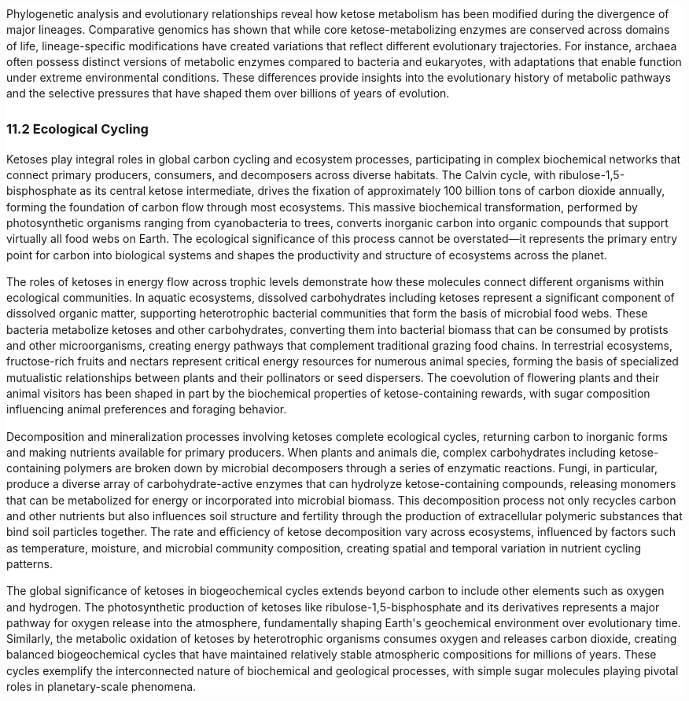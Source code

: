 Phylogenetic analysis and evolutionary relationships reveal how ketose metabolism has been modified during the divergence of major lineages. Comparative genomics has shown that while core ketose-metabolizing enzymes are conserved across domains of life, lineage-specific modifications have created variations that reflect different evolutionary trajectories. For instance, archaea often possess distinct versions of metabolic enzymes compared to bacteria and eukaryotes, with adaptations that enable function under extreme environmental conditions. These differences provide insights into the evolutionary history of metabolic pathways and the selective pressures that have shaped them over billions of years of evolution.

### 11.2 Ecological Cycling

Ketoses play integral roles in global carbon cycling and ecosystem processes, participating in complex biochemical networks that connect primary producers, consumers, and decomposers across diverse habitats. The Calvin cycle, with ribulose-1,5-bisphosphate as its central ketose intermediate, drives the fixation of approximately 100 billion tons of carbon dioxide annually, forming the foundation of carbon flow through most ecosystems. This massive biochemical transformation, performed by photosynthetic organisms ranging from cyanobacteria to trees, converts inorganic carbon into organic compounds that support virtually all food webs on Earth. The ecological significance of this process cannot be overstated—it represents the primary entry point for carbon into biological systems and shapes the productivity and structure of ecosystems across the planet.

The roles of ketoses in energy flow across trophic levels demonstrate how these molecules connect different organisms within ecological communities. In aquatic ecosystems, dissolved carbohydrates including ketoses represent a significant component of dissolved organic matter, supporting heterotrophic bacterial communities that form the basis of microbial food webs. These bacteria metabolize ketoses and other carbohydrates, converting them into bacterial biomass that can be consumed by protists and other microorganisms, creating energy pathways that complement traditional grazing food chains. In terrestrial ecosystems, fructose-rich fruits and nectars represent critical energy resources for numerous animal species, forming the basis of specialized mutualistic relationships between plants and their pollinators or seed dispersers. The coevolution of flowering plants and their animal visitors has been shaped in part by the biochemical properties of ketose-containing rewards, with sugar composition influencing animal preferences and foraging behavior.

Decomposition and mineralization processes involving ketoses complete ecological cycles, returning carbon to inorganic forms and making nutrients available for primary producers. When plants and animals die, complex carbohydrates including ketose-containing polymers are broken down by microbial decomposers through a series of enzymatic reactions. Fungi, in particular, produce a diverse array of carbohydrate-active enzymes that can hydrolyze ketose-containing compounds, releasing monomers that can be metabolized for energy or incorporated into microbial biomass. This decomposition process not only recycles carbon and other nutrients but also influences soil structure and fertility through the production of extracellular polymeric substances that bind soil particles together. The rate and efficiency of ketose decomposition vary across ecosystems, influenced by factors such as temperature, moisture, and microbial community composition, creating spatial and temporal variation in nutrient cycling patterns.

The global significance of ketoses in biogeochemical cycles extends beyond carbon to include other elements such as oxygen and hydrogen. The photosynthetic production of ketoses like ribulose-1,5-bisphosphate and its derivatives represents a major pathway for oxygen release into the atmosphere, fundamentally shaping Earth's geochemical environment over evolutionary time. Similarly, the metabolic oxidation of ketoses by heterotrophic organisms consumes oxygen and releases carbon dioxide, creating balanced biogeochemical cycles that have maintained relatively stable atmospheric compositions for millions of years. These cycles exemplify the interconnected nature of biochemical and geological processes, with simple sugar molecules playing pivotal roles in planetary-scale phenomena.
